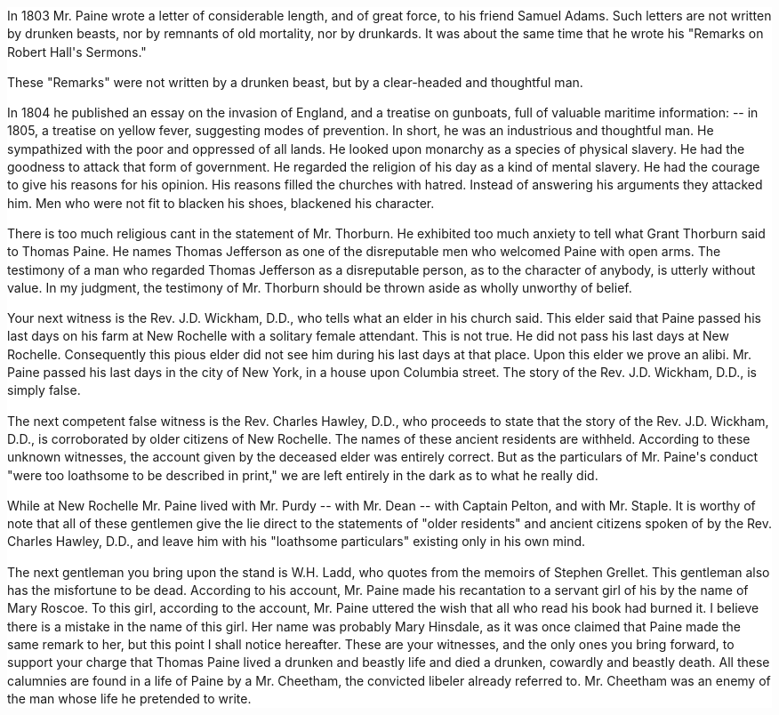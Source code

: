    In 1803 Mr. Paine wrote a letter of considerable length, and of great
   force, to his friend Samuel Adams. Such letters are not written by drunken
   beasts, nor by remnants of old mortality, nor by drunkards. It was about
   the same time that he wrote his "Remarks on Robert Hall's Sermons."

   These "Remarks" were not written by a drunken beast, but by a clear-headed
   and thoughtful man.

   In 1804 he published an essay on the invasion of England, and a treatise
   on gunboats, full of valuable maritime information: -- in 1805, a treatise
   on yellow fever, suggesting modes of prevention. In short, he was an
   industrious and thoughtful man. He sympathized with the poor and oppressed
   of all lands. He looked upon monarchy as a species of physical slavery. He
   had the goodness to attack that form of government. He regarded the
   religion of his day as a kind of mental slavery. He had the courage to
   give his reasons for his opinion. His reasons filled the churches with
   hatred. Instead of answering his arguments they attacked him. Men who were
   not fit to blacken his shoes, blackened his character.

   There is too much religious cant in the statement of Mr. Thorburn. He
   exhibited too much anxiety to tell what Grant Thorburn said to Thomas
   Paine. He names Thomas Jefferson as one of the disreputable men who
   welcomed Paine with open arms. The testimony of a man who regarded Thomas
   Jefferson as a disreputable person, as to the character of anybody, is
   utterly without value. In my judgment, the testimony of Mr. Thorburn
   should be thrown aside as wholly unworthy of belief.

   Your next witness is the Rev. J.D. Wickham, D.D., who tells what an elder
   in his church said. This elder said that Paine passed his last days on his
   farm at New Rochelle with a solitary female attendant. This is not true.
   He did not pass his last days at New Rochelle. Consequently this pious
   elder did not see him during his last days at that place. Upon this elder
   we prove an alibi. Mr. Paine passed his last days in the city of New York,
   in a house upon Columbia street. The story of the Rev. J.D. Wickham, D.D.,
   is simply false.

   The next competent false witness is the Rev. Charles Hawley, D.D., who
   proceeds to state that the story of the Rev. J.D. Wickham, D.D., is
   corroborated by older citizens of New Rochelle. The names of these ancient
   residents are withheld. According to these unknown witnesses, the account
   given by the deceased elder was entirely correct. But as the particulars
   of Mr. Paine's conduct "were too loathsome to be described in print," we
   are left entirely in the dark as to what he really did.

   While at New Rochelle Mr. Paine lived with Mr. Purdy -- with Mr. Dean --
   with Captain Pelton, and with Mr. Staple. It is worthy of note that all of
   these gentlemen give the lie direct to the statements of "older residents"
   and ancient citizens spoken of by the Rev. Charles Hawley, D.D., and leave
   him with his "loathsome particulars" existing only in his own mind.

   The next gentleman you bring upon the stand is W.H. Ladd, who quotes from
   the memoirs of Stephen Grellet. This gentleman also has the misfortune to
   be dead. According to his account, Mr. Paine made his recantation to a
   servant girl of his by the name of Mary Roscoe. To this girl, according to
   the account, Mr. Paine uttered the wish that all who read his book had
   burned it. I believe there is a mistake in the name of this girl. Her name
   was probably Mary Hinsdale, as it was once claimed that Paine made the
   same remark to her, but this point I shall notice hereafter. These are
   your witnesses, and the only ones you bring forward, to support your
   charge that Thomas Paine lived a drunken and beastly life and died a
   drunken, cowardly and beastly death. All these calumnies are found in a
   life of Paine by a Mr. Cheetham, the convicted libeler already referred
   to. Mr. Cheetham was an enemy of the man whose life he pretended to write.
